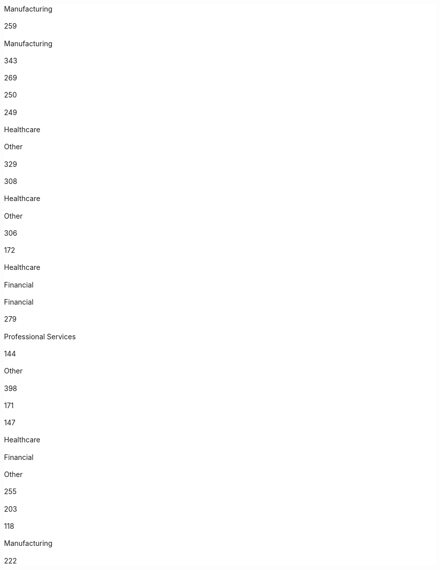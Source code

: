 Manufacturing

259

Manufacturing

343

269

250

249

Healthcare

Other

329

308

Healthcare

Other

306

172

Healthcare

Financial

Financial

279

Professional Services

144

Other

398

171

147

Healthcare

Financial

Other

255

203

118

Manufacturing

222
